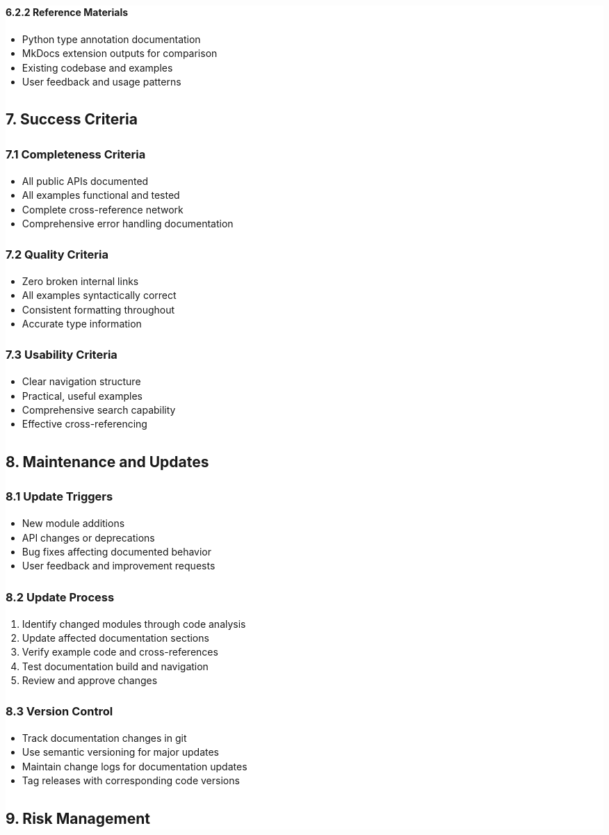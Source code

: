 #### 6.2.2 Reference Materials
- Python type annotation documentation
- MkDocs extension outputs for comparison
- Existing codebase and examples
- User feedback and usage patterns

## 7. Success Criteria

### 7.1 Completeness Criteria
- All public APIs documented
- All examples functional and tested
- Complete cross-reference network
- Comprehensive error handling documentation

### 7.2 Quality Criteria
- Zero broken internal links
- All examples syntactically correct
- Consistent formatting throughout
- Accurate type information

### 7.3 Usability Criteria
- Clear navigation structure
- Practical, useful examples
- Comprehensive search capability
- Effective cross-referencing

## 8. Maintenance and Updates

### 8.1 Update Triggers
- New module additions
- API changes or deprecations
- Bug fixes affecting documented behavior
- User feedback and improvement requests

### 8.2 Update Process
1. Identify changed modules through code analysis
2. Update affected documentation sections
3. Verify example code and cross-references
4. Test documentation build and navigation
5. Review and approve changes

### 8.3 Version Control
- Track documentation changes in git
- Use semantic versioning for major updates
- Maintain change logs for documentation updates
- Tag releases with corresponding code versions

## 9. Risk Management
